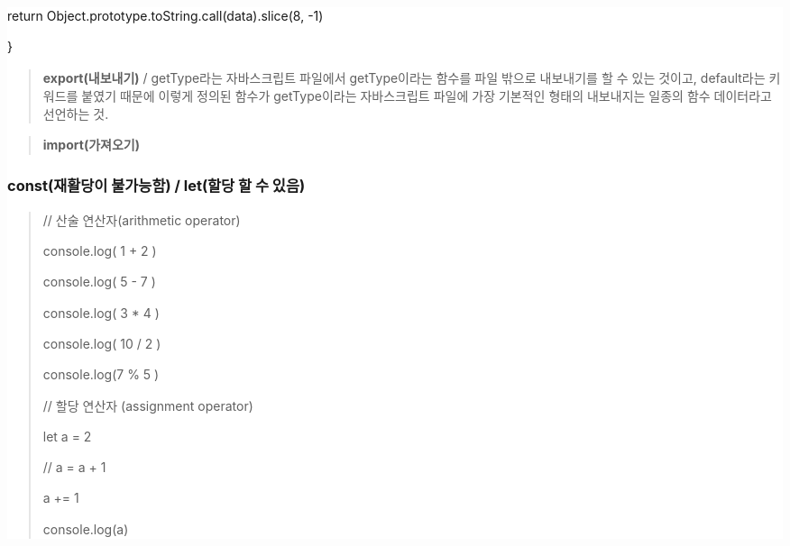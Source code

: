  return Object.prototype.toString.call(data).slice(8, -1)

}

> **export(내보내기)** / getType라는 자바스크립트 파일에서  getType이라는 함수를 파일 밖으로 내보내기를 할 수 있는 것이고,   default라는 키워드를 붙였기 때문에 이렇게 정의된 함수가 getType이라는 자바스크립트 파일에 가장 기본적인 형태의 내보내지는 일종의 함수 데이터라고 선언하는 것.



> **import(가져오기)**





### const(재활당이 불가능함) / let(할당 할 수 있음)

> // 산술 연산자(arithmetic operator)
>
> console.log( 1 + 2 )
>
> console.log( 5 - 7 )
>
> console.log( 3 * 4 )
>
> console.log( 10 / 2 )
>
> console.log(7 % 5 )
>
> 
>
> // 할당 연산자 (assignment operator)
>
> let a = 2 
>
> // a = a + 1
>
> a += 1
>
> console.log(a)
